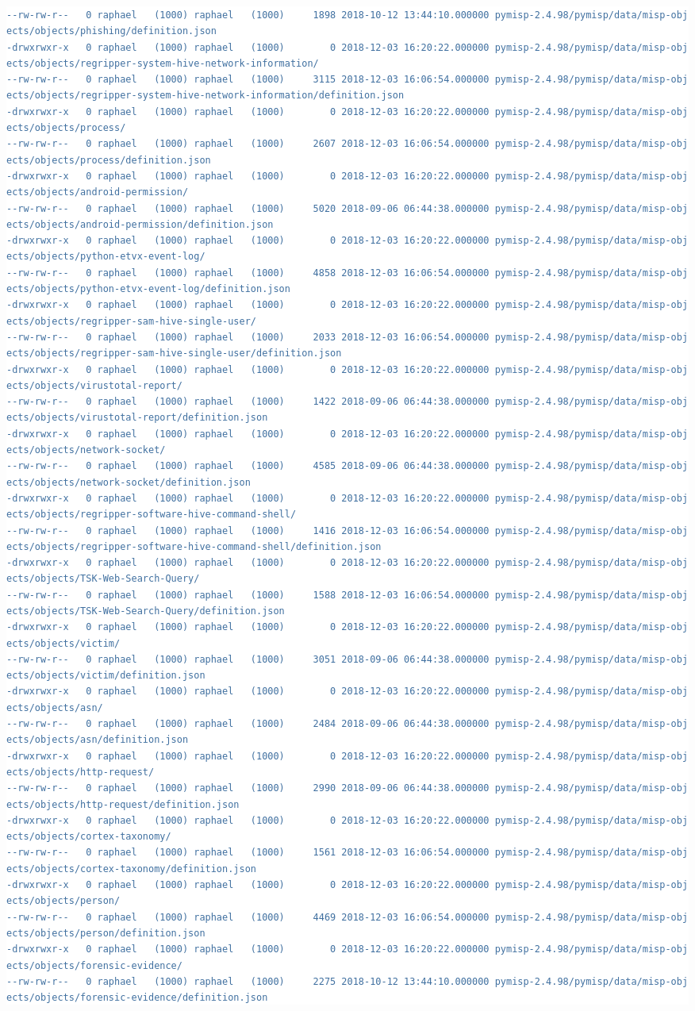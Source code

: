 ```diff
--rw-rw-r--   0 raphael   (1000) raphael   (1000)     1898 2018-10-12 13:44:10.000000 pymisp-2.4.98/pymisp/data/misp-objects/objects/phishing/definition.json
-drwxrwxr-x   0 raphael   (1000) raphael   (1000)        0 2018-12-03 16:20:22.000000 pymisp-2.4.98/pymisp/data/misp-objects/objects/regripper-system-hive-network-information/
--rw-rw-r--   0 raphael   (1000) raphael   (1000)     3115 2018-12-03 16:06:54.000000 pymisp-2.4.98/pymisp/data/misp-objects/objects/regripper-system-hive-network-information/definition.json
-drwxrwxr-x   0 raphael   (1000) raphael   (1000)        0 2018-12-03 16:20:22.000000 pymisp-2.4.98/pymisp/data/misp-objects/objects/process/
--rw-rw-r--   0 raphael   (1000) raphael   (1000)     2607 2018-12-03 16:06:54.000000 pymisp-2.4.98/pymisp/data/misp-objects/objects/process/definition.json
-drwxrwxr-x   0 raphael   (1000) raphael   (1000)        0 2018-12-03 16:20:22.000000 pymisp-2.4.98/pymisp/data/misp-objects/objects/android-permission/
--rw-rw-r--   0 raphael   (1000) raphael   (1000)     5020 2018-09-06 06:44:38.000000 pymisp-2.4.98/pymisp/data/misp-objects/objects/android-permission/definition.json
-drwxrwxr-x   0 raphael   (1000) raphael   (1000)        0 2018-12-03 16:20:22.000000 pymisp-2.4.98/pymisp/data/misp-objects/objects/python-etvx-event-log/
--rw-rw-r--   0 raphael   (1000) raphael   (1000)     4858 2018-12-03 16:06:54.000000 pymisp-2.4.98/pymisp/data/misp-objects/objects/python-etvx-event-log/definition.json
-drwxrwxr-x   0 raphael   (1000) raphael   (1000)        0 2018-12-03 16:20:22.000000 pymisp-2.4.98/pymisp/data/misp-objects/objects/regripper-sam-hive-single-user/
--rw-rw-r--   0 raphael   (1000) raphael   (1000)     2033 2018-12-03 16:06:54.000000 pymisp-2.4.98/pymisp/data/misp-objects/objects/regripper-sam-hive-single-user/definition.json
-drwxrwxr-x   0 raphael   (1000) raphael   (1000)        0 2018-12-03 16:20:22.000000 pymisp-2.4.98/pymisp/data/misp-objects/objects/virustotal-report/
--rw-rw-r--   0 raphael   (1000) raphael   (1000)     1422 2018-09-06 06:44:38.000000 pymisp-2.4.98/pymisp/data/misp-objects/objects/virustotal-report/definition.json
-drwxrwxr-x   0 raphael   (1000) raphael   (1000)        0 2018-12-03 16:20:22.000000 pymisp-2.4.98/pymisp/data/misp-objects/objects/network-socket/
--rw-rw-r--   0 raphael   (1000) raphael   (1000)     4585 2018-09-06 06:44:38.000000 pymisp-2.4.98/pymisp/data/misp-objects/objects/network-socket/definition.json
-drwxrwxr-x   0 raphael   (1000) raphael   (1000)        0 2018-12-03 16:20:22.000000 pymisp-2.4.98/pymisp/data/misp-objects/objects/regripper-software-hive-command-shell/
--rw-rw-r--   0 raphael   (1000) raphael   (1000)     1416 2018-12-03 16:06:54.000000 pymisp-2.4.98/pymisp/data/misp-objects/objects/regripper-software-hive-command-shell/definition.json
-drwxrwxr-x   0 raphael   (1000) raphael   (1000)        0 2018-12-03 16:20:22.000000 pymisp-2.4.98/pymisp/data/misp-objects/objects/TSK-Web-Search-Query/
--rw-rw-r--   0 raphael   (1000) raphael   (1000)     1588 2018-12-03 16:06:54.000000 pymisp-2.4.98/pymisp/data/misp-objects/objects/TSK-Web-Search-Query/definition.json
-drwxrwxr-x   0 raphael   (1000) raphael   (1000)        0 2018-12-03 16:20:22.000000 pymisp-2.4.98/pymisp/data/misp-objects/objects/victim/
--rw-rw-r--   0 raphael   (1000) raphael   (1000)     3051 2018-09-06 06:44:38.000000 pymisp-2.4.98/pymisp/data/misp-objects/objects/victim/definition.json
-drwxrwxr-x   0 raphael   (1000) raphael   (1000)        0 2018-12-03 16:20:22.000000 pymisp-2.4.98/pymisp/data/misp-objects/objects/asn/
--rw-rw-r--   0 raphael   (1000) raphael   (1000)     2484 2018-09-06 06:44:38.000000 pymisp-2.4.98/pymisp/data/misp-objects/objects/asn/definition.json
-drwxrwxr-x   0 raphael   (1000) raphael   (1000)        0 2018-12-03 16:20:22.000000 pymisp-2.4.98/pymisp/data/misp-objects/objects/http-request/
--rw-rw-r--   0 raphael   (1000) raphael   (1000)     2990 2018-09-06 06:44:38.000000 pymisp-2.4.98/pymisp/data/misp-objects/objects/http-request/definition.json
-drwxrwxr-x   0 raphael   (1000) raphael   (1000)        0 2018-12-03 16:20:22.000000 pymisp-2.4.98/pymisp/data/misp-objects/objects/cortex-taxonomy/
--rw-rw-r--   0 raphael   (1000) raphael   (1000)     1561 2018-12-03 16:06:54.000000 pymisp-2.4.98/pymisp/data/misp-objects/objects/cortex-taxonomy/definition.json
-drwxrwxr-x   0 raphael   (1000) raphael   (1000)        0 2018-12-03 16:20:22.000000 pymisp-2.4.98/pymisp/data/misp-objects/objects/person/
--rw-rw-r--   0 raphael   (1000) raphael   (1000)     4469 2018-12-03 16:06:54.000000 pymisp-2.4.98/pymisp/data/misp-objects/objects/person/definition.json
-drwxrwxr-x   0 raphael   (1000) raphael   (1000)        0 2018-12-03 16:20:22.000000 pymisp-2.4.98/pymisp/data/misp-objects/objects/forensic-evidence/
--rw-rw-r--   0 raphael   (1000) raphael   (1000)     2275 2018-10-12 13:44:10.000000 pymisp-2.4.98/pymisp/data/misp-objects/objects/forensic-evidence/definition.json
```